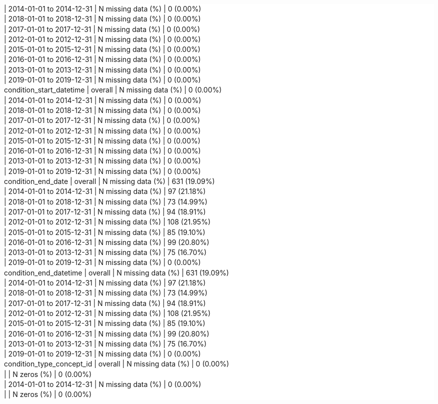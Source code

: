 | 2014-01-01 to 2014-12-31 | N missing data (%) | 0 (0.00%)  
| 2018-01-01 to 2018-12-31 | N missing data (%) | 0 (0.00%)  
| 2017-01-01 to 2017-12-31 | N missing data (%) | 0 (0.00%)  
| 2012-01-01 to 2012-12-31 | N missing data (%) | 0 (0.00%)  
| 2015-01-01 to 2015-12-31 | N missing data (%) | 0 (0.00%)  
| 2016-01-01 to 2016-12-31 | N missing data (%) | 0 (0.00%)  
| 2013-01-01 to 2013-12-31 | N missing data (%) | 0 (0.00%)  
| 2019-01-01 to 2019-12-31 | N missing data (%) | 0 (0.00%)  
condition_start_datetime | overall | N missing data (%) | 0 (0.00%)  
| 2014-01-01 to 2014-12-31 | N missing data (%) | 0 (0.00%)  
| 2018-01-01 to 2018-12-31 | N missing data (%) | 0 (0.00%)  
| 2017-01-01 to 2017-12-31 | N missing data (%) | 0 (0.00%)  
| 2012-01-01 to 2012-12-31 | N missing data (%) | 0 (0.00%)  
| 2015-01-01 to 2015-12-31 | N missing data (%) | 0 (0.00%)  
| 2016-01-01 to 2016-12-31 | N missing data (%) | 0 (0.00%)  
| 2013-01-01 to 2013-12-31 | N missing data (%) | 0 (0.00%)  
| 2019-01-01 to 2019-12-31 | N missing data (%) | 0 (0.00%)  
condition_end_date | overall | N missing data (%) | 631 (19.09%)  
| 2014-01-01 to 2014-12-31 | N missing data (%) | 97 (21.18%)  
| 2018-01-01 to 2018-12-31 | N missing data (%) | 73 (14.99%)  
| 2017-01-01 to 2017-12-31 | N missing data (%) | 94 (18.91%)  
| 2012-01-01 to 2012-12-31 | N missing data (%) | 108 (21.95%)  
| 2015-01-01 to 2015-12-31 | N missing data (%) | 85 (19.10%)  
| 2016-01-01 to 2016-12-31 | N missing data (%) | 99 (20.80%)  
| 2013-01-01 to 2013-12-31 | N missing data (%) | 75 (16.70%)  
| 2019-01-01 to 2019-12-31 | N missing data (%) | 0 (0.00%)  
condition_end_datetime | overall | N missing data (%) | 631 (19.09%)  
| 2014-01-01 to 2014-12-31 | N missing data (%) | 97 (21.18%)  
| 2018-01-01 to 2018-12-31 | N missing data (%) | 73 (14.99%)  
| 2017-01-01 to 2017-12-31 | N missing data (%) | 94 (18.91%)  
| 2012-01-01 to 2012-12-31 | N missing data (%) | 108 (21.95%)  
| 2015-01-01 to 2015-12-31 | N missing data (%) | 85 (19.10%)  
| 2016-01-01 to 2016-12-31 | N missing data (%) | 99 (20.80%)  
| 2013-01-01 to 2013-12-31 | N missing data (%) | 75 (16.70%)  
| 2019-01-01 to 2019-12-31 | N missing data (%) | 0 (0.00%)  
condition_type_concept_id | overall | N missing data (%) | 0 (0.00%)  
|  | N zeros (%) | 0 (0.00%)  
| 2014-01-01 to 2014-12-31 | N missing data (%) | 0 (0.00%)  
|  | N zeros (%) | 0 (0.00%)  